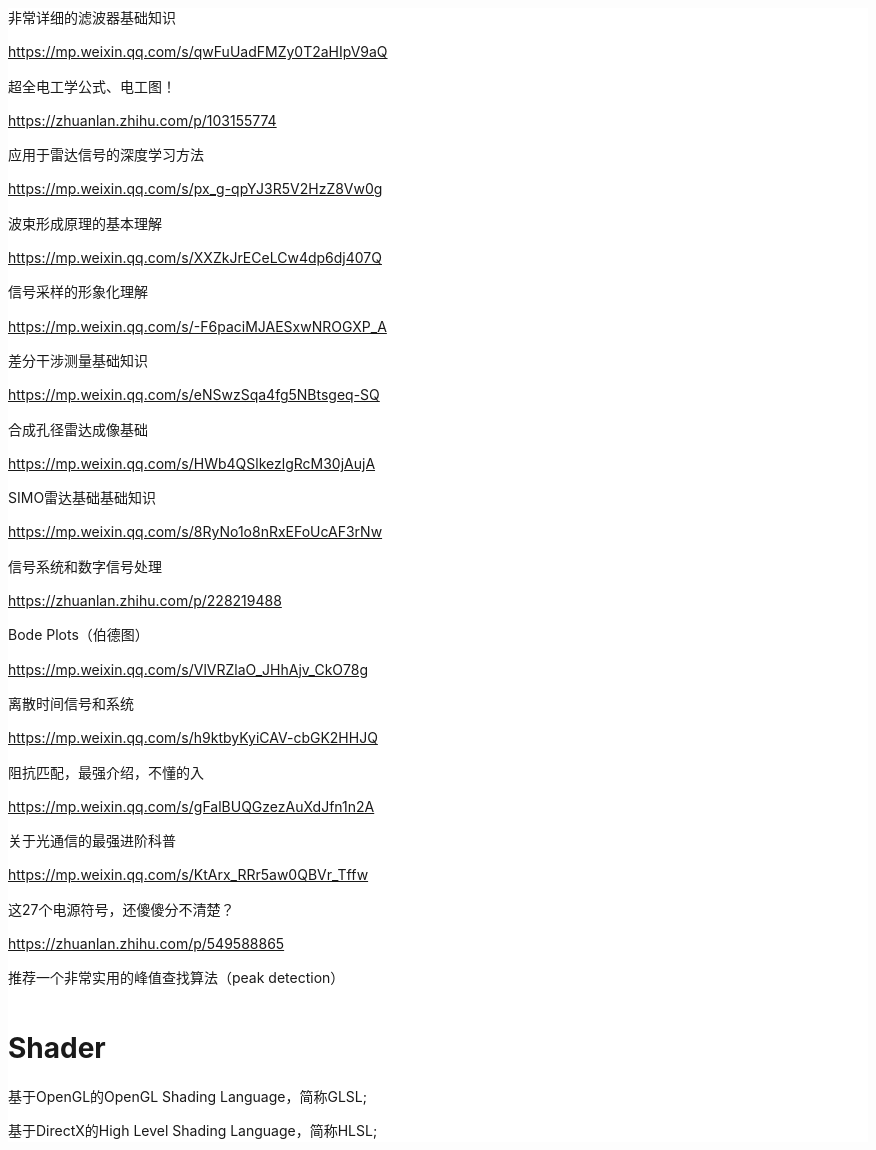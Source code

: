 非常详细的滤波器基础知识

https://mp.weixin.qq.com/s/qwFuUadFMZy0T2aHIpV9aQ

超全电工学公式、电工图！

https://zhuanlan.zhihu.com/p/103155774

应用于雷达信号的深度学习方法

https://mp.weixin.qq.com/s/px_g-qpYJ3R5V2HzZ8Vw0g

波束形成原理的基本理解

https://mp.weixin.qq.com/s/XXZkJrECeLCw4dp6dj407Q

信号采样的形象化理解

https://mp.weixin.qq.com/s/-F6paciMJAESxwNROGXP_A

差分干涉测量基础知识

https://mp.weixin.qq.com/s/eNSwzSqa4fg5NBtsgeq-SQ

合成孔径雷达成像基础

https://mp.weixin.qq.com/s/HWb4QSlkezlgRcM30jAujA

SIMO雷达基础基础知识

https://mp.weixin.qq.com/s/8RyNo1o8nRxEFoUcAF3rNw

信号系统和数字信号处理

https://zhuanlan.zhihu.com/p/228219488

Bode Plots（伯德图）

https://mp.weixin.qq.com/s/VlVRZlaO_JHhAjv_CkO78g

离散时间信号和系统

https://mp.weixin.qq.com/s/h9ktbyKyiCAV-cbGK2HHJQ

阻抗匹配，最强介绍，不懂的入

https://mp.weixin.qq.com/s/gFalBUQGzezAuXdJfn1n2A

关于光通信的最强进阶科普

https://mp.weixin.qq.com/s/KtArx_RRr5aw0QBVr_Tffw

这27个电源符号，还傻傻分不清楚？

https://zhuanlan.zhihu.com/p/549588865

推荐一个非常实用的峰值查找算法（peak detection）

# Shader

基于OpenGL的OpenGL Shading Language，简称GLSL;

基于DirectX的High Level Shading Language，简称HLSL;
